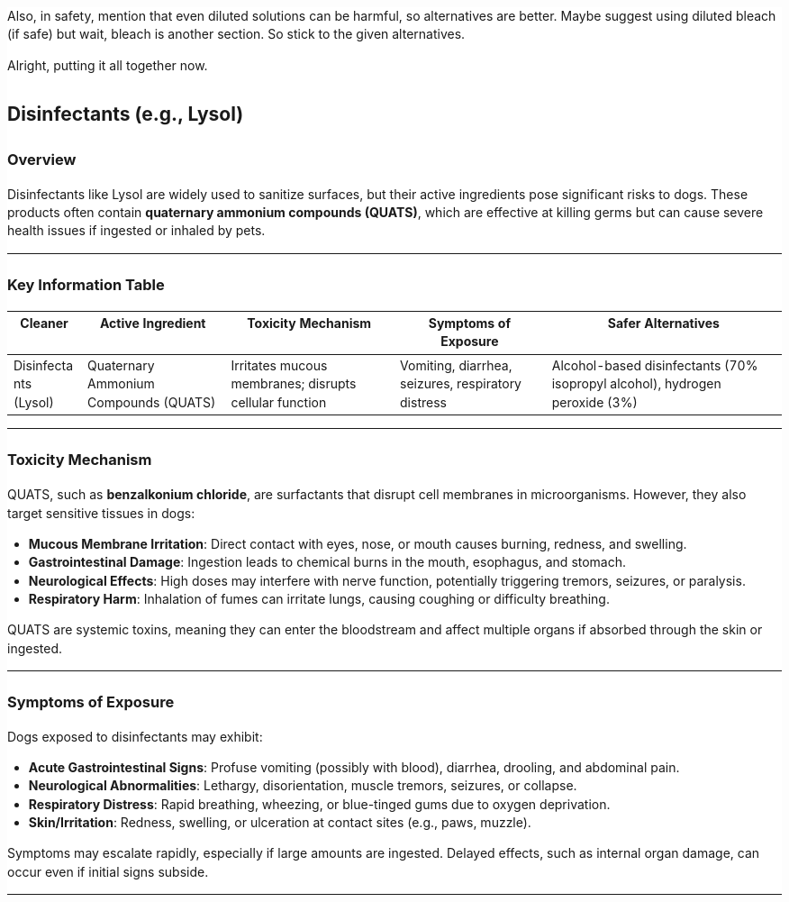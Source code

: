 Also, in safety, mention that even diluted solutions can be harmful, so alternatives are better. Maybe suggest using diluted bleach (if safe) but wait, bleach is another section. So stick to the given alternatives.

Alright, putting it all together now.
</think>

## Disinfectants (e.g., Lysol)  

### Overview  
Disinfectants like Lysol are widely used to sanitize surfaces, but their active ingredients pose significant risks to dogs. These products often contain **quaternary ammonium compounds (QUATS)**, which are effective at killing germs but can cause severe health issues if ingested or inhaled by pets.  

---

### Key Information Table  
| **Cleaner**         | **Active Ingredient**       | **Toxicity Mechanism**                          | **Symptoms of Exposure**                          | **Safer Alternatives**                     |  
|----------------------|-----------------------------|-------------------------------------------------|--------------------------------------------------|--------------------------------------------|  
| Disinfectants (Lysol)| Quaternary Ammonium Compounds (QUATS) | Irritates mucous membranes; disrupts cellular function | Vomiting, diarrhea, seizures, respiratory distress | Alcohol-based disinfectants (70% isopropyl alcohol), hydrogen peroxide (3%) |  

---

### Toxicity Mechanism  
QUATS, such as **benzalkonium chloride**, are surfactants that disrupt cell membranes in microorganisms. However, they also target sensitive tissues in dogs:  
- **Mucous Membrane Irritation**: Direct contact with eyes, nose, or mouth causes burning, redness, and swelling.  
- **Gastrointestinal Damage**: Ingestion leads to chemical burns in the mouth, esophagus, and stomach.  
- **Neurological Effects**: High doses may interfere with nerve function, potentially triggering tremors, seizures, or paralysis.  
- **Respiratory Harm**: Inhalation of fumes can irritate lungs, causing coughing or difficulty breathing.  

QUATS are systemic toxins, meaning they can enter the bloodstream and affect multiple organs if absorbed through the skin or ingested.  

---

### Symptoms of Exposure  
Dogs exposed to disinfectants may exhibit:  
- **Acute Gastrointestinal Signs**: Profuse vomiting (possibly with blood), diarrhea, drooling, and abdominal pain.  
- **Neurological Abnormalities**: Lethargy, disorientation, muscle tremors, seizures, or collapse.  
- **Respiratory Distress**: Rapid breathing, wheezing, or blue-tinged gums due to oxygen deprivation.  
- **Skin/Irritation**: Redness, swelling, or ulceration at contact sites (e.g., paws, muzzle).  

Symptoms may escalate rapidly, especially if large amounts are ingested. Delayed effects, such as internal organ damage, can occur even if initial signs subside.  

---